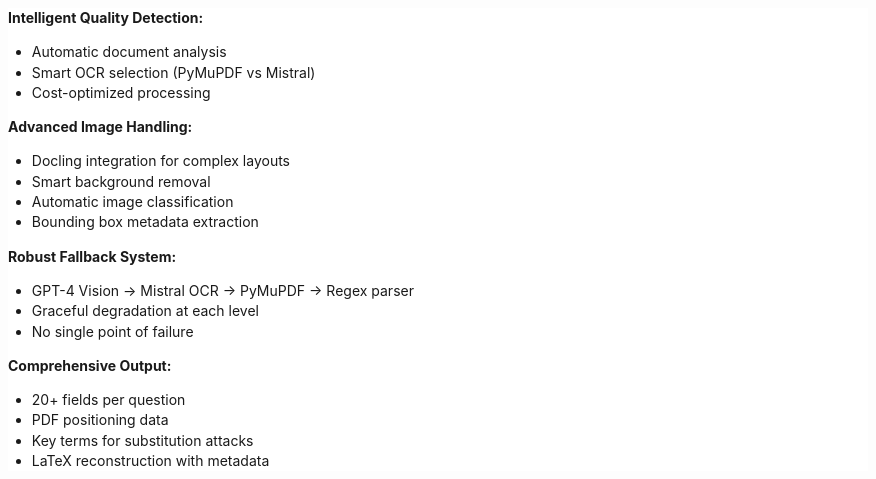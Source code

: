 **Intelligent Quality Detection:**
- Automatic document analysis
- Smart OCR selection (PyMuPDF vs Mistral)
- Cost-optimized processing

**Advanced Image Handling:**
- Docling integration for complex layouts
- Smart background removal
- Automatic image classification
- Bounding box metadata extraction

**Robust Fallback System:**
- GPT-4 Vision → Mistral OCR → PyMuPDF → Regex parser
- Graceful degradation at each level
- No single point of failure

**Comprehensive Output:**
- 20+ fields per question
- PDF positioning data
- Key terms for substitution attacks
- LaTeX reconstruction with metadata
